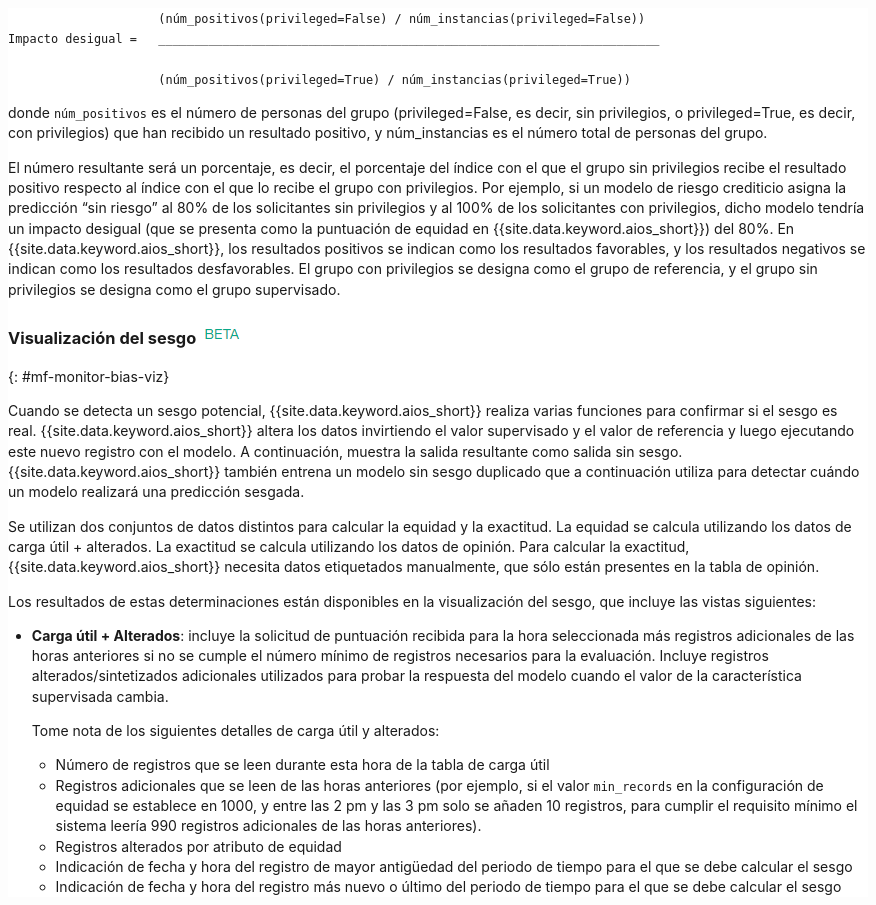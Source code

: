 ```
                     (núm_positivos(privileged=False) / núm_instancias(privileged=False))
Impacto desigual =   ______________________________________________________________________

                     (núm_positivos(privileged=True) / núm_instancias(privileged=True))
```

donde `núm_positivos` es el número de personas del grupo (privileged=False, es decir, sin privilegios, o privileged=True, es decir, con privilegios) que han recibido un resultado positivo, y núm_instancias es el número total de personas del grupo.

El número resultante será un porcentaje, es decir, el porcentaje del índice con el que el grupo sin privilegios recibe el resultado positivo respecto al índice con el que lo recibe el grupo con privilegios. Por ejemplo, si un modelo de riesgo crediticio asigna la predicción “sin riesgo” al 80% de los solicitantes sin privilegios y al 100% de los solicitantes con privilegios, dicho modelo tendría un impacto desigual (que se presenta como la puntuación de equidad en {{site.data.keyword.aios_short}}) del 80%. 
En {{site.data.keyword.aios_short}}, los resultados positivos se indican como los resultados favorables, y los resultados negativos se indican como los resultados desfavorables. El grupo con privilegios se designa como el grupo de referencia, y el grupo sin privilegios se designa como el grupo supervisado.


### Visualización del sesgo ![etiqueta beta](images/beta.png)
{: #mf-monitor-bias-viz}

Cuando se detecta un sesgo potencial, {{site.data.keyword.aios_short}} realiza varias funciones para confirmar si el sesgo es real. {{site.data.keyword.aios_short}} altera los datos invirtiendo el valor supervisado y el valor de referencia y luego ejecutando este nuevo registro con el modelo. A continuación, muestra la salida resultante como salida sin sesgo. {{site.data.keyword.aios_short}} también entrena un modelo sin sesgo duplicado que a continuación utiliza para detectar cuándo un modelo realizará una predicción sesgada. 

Se utilizan dos conjuntos de datos distintos para calcular la equidad y la exactitud. La equidad se calcula utilizando los datos de carga útil + alterados. La exactitud se calcula utilizando los datos de opinión. Para calcular la exactitud, {{site.data.keyword.aios_short}} necesita datos etiquetados manualmente, que sólo están presentes en la tabla de opinión.

Los resultados de estas determinaciones están disponibles en la visualización del sesgo, que incluye las vistas siguientes: 

- **Carga útil + Alterados**: incluye la solicitud de puntuación recibida para la hora seleccionada más registros adicionales de las horas anteriores si no se cumple el número mínimo de registros necesarios para la evaluación. Incluye registros alterados/sintetizados adicionales utilizados para probar la respuesta del modelo cuando el valor de la característica supervisada cambia.

   Tome nota de los siguientes detalles de carga útil y alterados:

   - Número de registros que se leen durante esta hora de la tabla de carga útil
   - Registros adicionales que se leen de las horas anteriores (por ejemplo, si el valor `min_records` en la configuración de equidad se establece en 1000, y entre las 2 pm y las 3 pm solo se añaden 10 registros, para cumplir el requisito mínimo el sistema leería 990 registros adicionales de las horas anteriores).
   - Registros alterados por atributo de equidad
   - Indicación de fecha y hora del registro de mayor antigüedad del periodo de tiempo para el que se debe calcular el sesgo
   - Indicación de fecha y hora del registro más nuevo o último del periodo de tiempo para el que se debe calcular el sesgo
